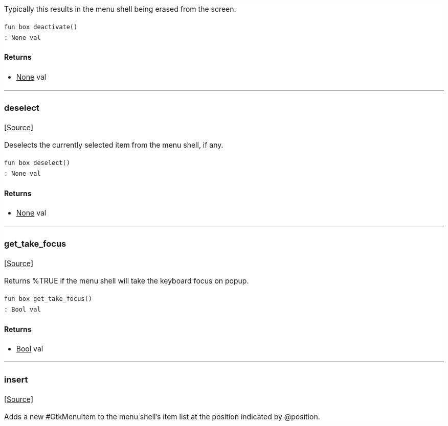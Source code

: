Typically this results in the menu shell being erased
from the screen.


```pony
fun box deactivate()
: None val
```

#### Returns

* [None](builtin-None.md) val

---

### deselect
<span class="source-link">[[Source]](src/gtk3/GtkMenuShell.md#L82)</span>


Deselects the currently selected item from the menu shell,
if any.


```pony
fun box deselect()
: None val
```

#### Returns

* [None](builtin-None.md) val

---

### get_take_focus
<span class="source-link">[[Source]](src/gtk3/GtkMenuShell.md#L99)</span>


Returns %TRUE if the menu shell will take the keyboard focus on popup.


```pony
fun box get_take_focus()
: Bool val
```

#### Returns

* [Bool](builtin-Bool.md) val

---

### insert
<span class="source-link">[[Source]](src/gtk3/GtkMenuShell.md#L105)</span>


Adds a new #GtkMenuItem to the menu shell’s item list
at the position indicated by @position.

